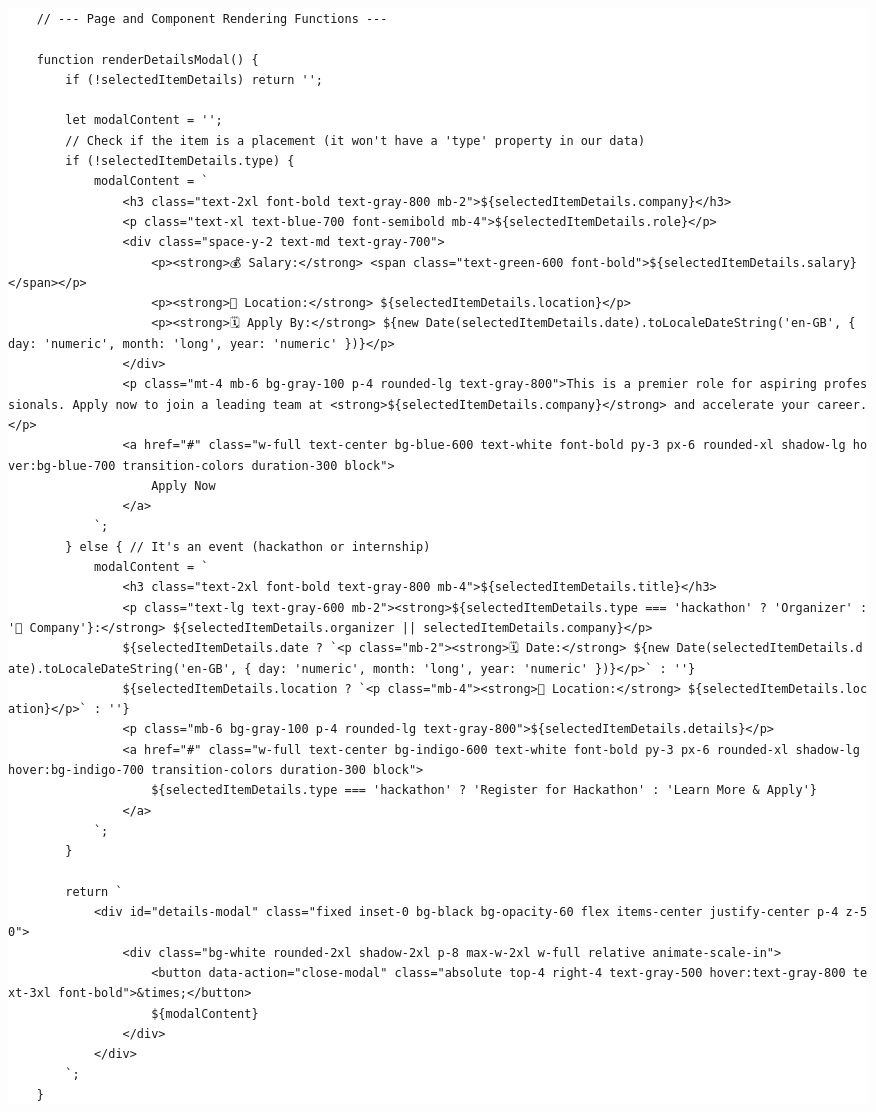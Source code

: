         // --- Page and Component Rendering Functions ---
        
        function renderDetailsModal() {
            if (!selectedItemDetails) return '';

            let modalContent = '';
            // Check if the item is a placement (it won't have a 'type' property in our data)
            if (!selectedItemDetails.type) { 
                modalContent = `
                    <h3 class="text-2xl font-bold text-gray-800 mb-2">${selectedItemDetails.company}</h3>
                    <p class="text-xl text-blue-700 font-semibold mb-4">${selectedItemDetails.role}</p>
                    <div class="space-y-2 text-md text-gray-700">
                        <p><strong>💰 Salary:</strong> <span class="text-green-600 font-bold">${selectedItemDetails.salary}</span></p>
                        <p><strong>📍 Location:</strong> ${selectedItemDetails.location}</p>
                        <p><strong>🗓️ Apply By:</strong> ${new Date(selectedItemDetails.date).toLocaleDateString('en-GB', { day: 'numeric', month: 'long', year: 'numeric' })}</p>
                    </div>
                    <p class="mt-4 mb-6 bg-gray-100 p-4 rounded-lg text-gray-800">This is a premier role for aspiring professionals. Apply now to join a leading team at <strong>${selectedItemDetails.company}</strong> and accelerate your career.</p>
                    <a href="#" class="w-full text-center bg-blue-600 text-white font-bold py-3 px-6 rounded-xl shadow-lg hover:bg-blue-700 transition-colors duration-300 block">
                        Apply Now
                    </a>
                `;
            } else { // It's an event (hackathon or internship)
                modalContent = `
                    <h3 class="text-2xl font-bold text-gray-800 mb-4">${selectedItemDetails.title}</h3>
                    <p class="text-lg text-gray-600 mb-2"><strong>${selectedItemDetails.type === 'hackathon' ? 'Organizer' : '🏢 Company'}:</strong> ${selectedItemDetails.organizer || selectedItemDetails.company}</p>
                    ${selectedItemDetails.date ? `<p class="mb-2"><strong>🗓️ Date:</strong> ${new Date(selectedItemDetails.date).toLocaleDateString('en-GB', { day: 'numeric', month: 'long', year: 'numeric' })}</p>` : ''}
                    ${selectedItemDetails.location ? `<p class="mb-4"><strong>📍 Location:</strong> ${selectedItemDetails.location}</p>` : ''}
                    <p class="mb-6 bg-gray-100 p-4 rounded-lg text-gray-800">${selectedItemDetails.details}</p>
                    <a href="#" class="w-full text-center bg-indigo-600 text-white font-bold py-3 px-6 rounded-xl shadow-lg hover:bg-indigo-700 transition-colors duration-300 block">
                        ${selectedItemDetails.type === 'hackathon' ? 'Register for Hackathon' : 'Learn More & Apply'}
                    </a>
                `;
            }

            return `
                <div id="details-modal" class="fixed inset-0 bg-black bg-opacity-60 flex items-center justify-center p-4 z-50">
                    <div class="bg-white rounded-2xl shadow-2xl p-8 max-w-2xl w-full relative animate-scale-in">
                        <button data-action="close-modal" class="absolute top-4 right-4 text-gray-500 hover:text-gray-800 text-3xl font-bold">&times;</button>
                        ${modalContent}
                    </div>
                </div>
            `;
        }
